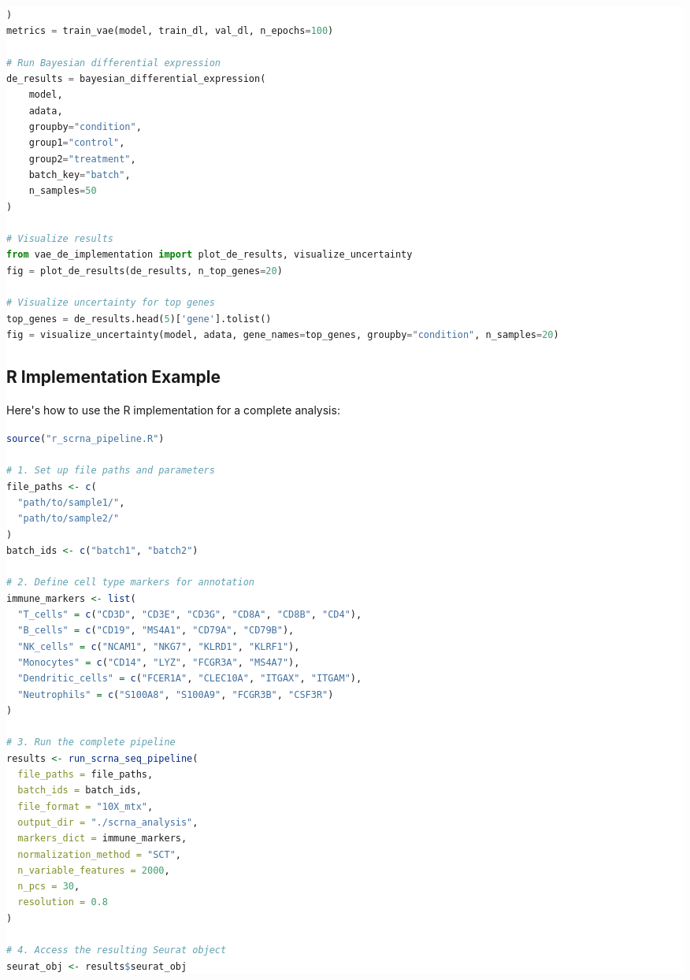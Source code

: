 ```python
)
metrics = train_vae(model, train_dl, val_dl, n_epochs=100)

# Run Bayesian differential expression
de_results = bayesian_differential_expression(
    model,
    adata,
    groupby="condition",
    group1="control",
    group2="treatment",
    batch_key="batch",
    n_samples=50
)

# Visualize results
from vae_de_implementation import plot_de_results, visualize_uncertainty
fig = plot_de_results(de_results, n_top_genes=20)

# Visualize uncertainty for top genes
top_genes = de_results.head(5)['gene'].tolist()
fig = visualize_uncertainty(model, adata, gene_names=top_genes, groupby="condition", n_samples=20)
```

## R Implementation Example

Here's how to use the R implementation for a complete analysis:

```r
source("r_scrna_pipeline.R")

# 1. Set up file paths and parameters
file_paths <- c(
  "path/to/sample1/",
  "path/to/sample2/"
)
batch_ids <- c("batch1", "batch2")

# 2. Define cell type markers for annotation
immune_markers <- list(
  "T_cells" = c("CD3D", "CD3E", "CD3G", "CD8A", "CD8B", "CD4"),
  "B_cells" = c("CD19", "MS4A1", "CD79A", "CD79B"),
  "NK_cells" = c("NCAM1", "NKG7", "KLRD1", "KLRF1"),
  "Monocytes" = c("CD14", "LYZ", "FCGR3A", "MS4A7"),
  "Dendritic_cells" = c("FCER1A", "CLEC10A", "ITGAX", "ITGAM"),
  "Neutrophils" = c("S100A8", "S100A9", "FCGR3B", "CSF3R")
)

# 3. Run the complete pipeline
results <- run_scrna_seq_pipeline(
  file_paths = file_paths,
  batch_ids = batch_ids,
  file_format = "10X_mtx",
  output_dir = "./scrna_analysis",
  markers_dict = immune_markers,
  normalization_method = "SCT",
  n_variable_features = 2000,
  n_pcs = 30,
  resolution = 0.8
)

# 4. Access the resulting Seurat object
seurat_obj <- results$seurat_obj

```